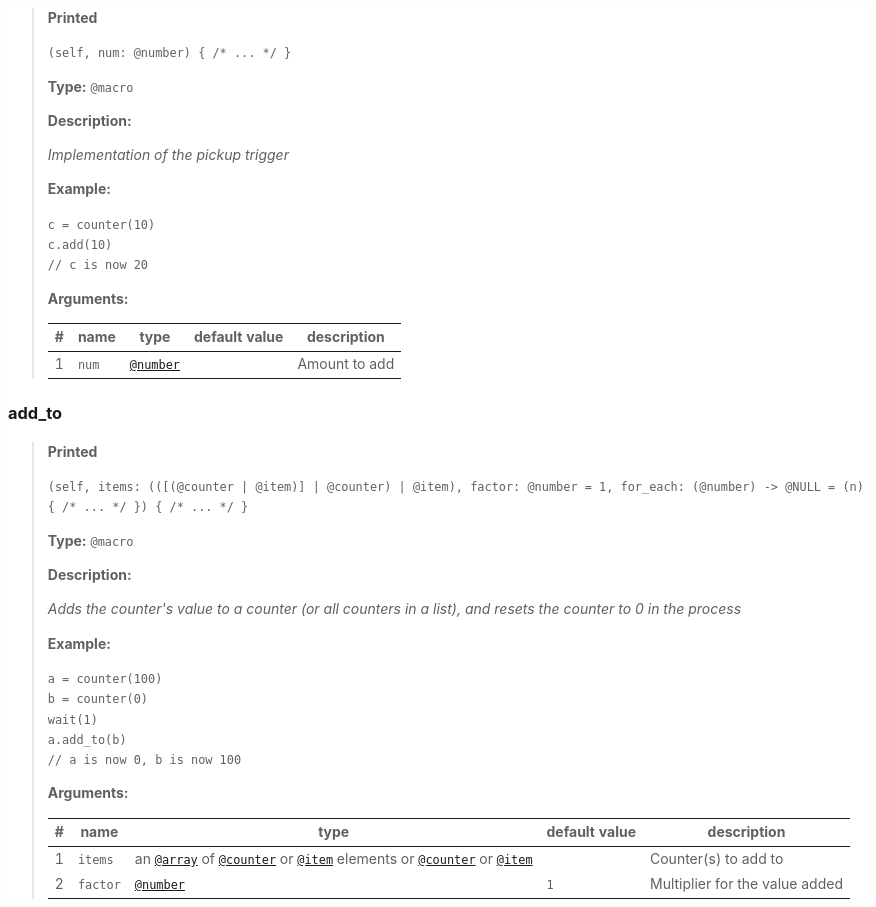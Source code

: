 >**Printed**
>
>```spwn
>(self, num: @number) { /* ... */ }
>```
>
>**Type:** `@macro`
>
>**Description:**
>
>_Implementation of the pickup trigger_
>
>**Example:**
>
>```spwn
>c = counter(10)
>c.add(10)
>// c is now 20
>```
>
>
>**Arguments:**
>
>| # | name | type | default value | description |
>| - | ---- | ---- | ------------- | ----------- |
>| 1 | `num` | [`@number`](std-docs/number) | |Amount to add |
>

### add\_to

>**Printed**
>
>```spwn
>(self, items: (([(@counter | @item)] | @counter) | @item), factor: @number = 1, for_each: (@number) -> @NULL = (n) { /* ... */ }) { /* ... */ }
>```
>
>**Type:** `@macro`
>
>**Description:**
>
>_Adds the counter's value to a counter (or all counters in a list), and resets the counter to 0 in the process_
>
>**Example:**
>
>```spwn
>a = counter(100)
>b = counter(0)
>wait(1)
>a.add_to(b)
>// a is now 0, b is now 100
>```
>
>
>**Arguments:**
>
>| # | name | type | default value | description |
>| - | ---- | ---- | ------------- | ----------- |
>| 1 | `items` | an [`@array`](std-docs/array) of [`@counter`](std-docs/counter) or [`@item`](std-docs/item) elements or [`@counter`](std-docs/counter) or [`@item`](std-docs/item) | |Counter(s) to add to |
>| 2 | `factor` | [`@number`](std-docs/number) | `1` |Multiplier for the value added |